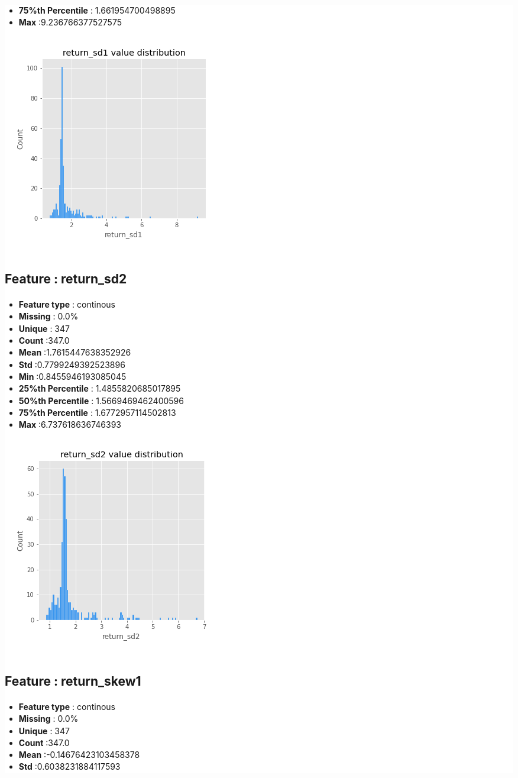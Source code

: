 - **75%th Percentile** : 1.661954700498895
- **Max** :9.236766377527575

![](return_sd1.png)
## Feature : return_sd2
- **Feature type** : continous
- **Missing** : 0.0%
- **Unique** : 347
- **Count** :347.0
- **Mean** :1.7615447638352926
- **Std** :0.7799249392523896
- **Min** :0.8455946193085045
- **25%th Percentile** : 1.4855820685017895
- **50%th Percentile** : 1.5669469462400596
- **75%th Percentile** : 1.6772957114502813
- **Max** :6.737618636746393

![](return_sd2.png)
## Feature : return_skew1
- **Feature type** : continous
- **Missing** : 0.0%
- **Unique** : 347
- **Count** :347.0
- **Mean** :-0.14676423103458378
- **Std** :0.6038231884117593